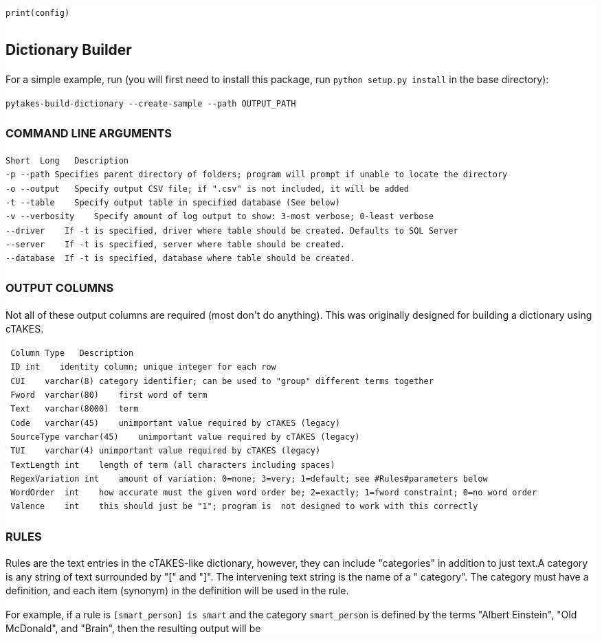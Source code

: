     print(config)

## Dictionary Builder ###

For a simple example, run (you will first need to install this package, run `python setup.py install` in the base
directory):

    pytakes-build-dictionary --create-sample --path OUTPUT_PATH

### COMMAND LINE ARGUMENTS ###

    Short​	​Long	​Description
    ​-p	​--path	​Specifies parent directory of folders; program will prompt if unable to locate the directory
    ​-o	​--output	​Specify output CSV file; if ".csv" is not included, it will be added
    ​-t	​--table	​Specify output table in specified database (See below)
    ​-v	​--verbosity	​Specify amount of log output to show: 3-most verbose; 0-least verbose
    --driver	If -t is specified, driver where table should be created. Defaults to SQL Server
    --server	If -t is specified, server where table should be created. 
    --database	If -t is specified, database where table should be created. 

### OUTPUT COLUMNS ####

Not all of these output columns are required (most don't do anything). This was originally designed for building a
dictionary using cTAKES.

     Column	​Type	​Description
     ID	​int	​identity column; unique integer for each row
     CUI	​varchar(8)	​category identifier; can be used to "group" different terms together
     Fword	​varchar(80)	​first word of term
     Text	​varchar(8000)	​term
     Code	​varchar(45)	​unimportant value required by cTAKES (legacy)
     SourceType	​varchar(45)	​unimportant value required by cTAKES (legacy)
     TUI	​varchar(4)	​​unimportant value required by cTAKES (legacy)
     TextLength	​int	​length of term (all characters including spaces)
     RegexVariation	​int	​amount of variation: 0=none; 3=very; 1=default; see #Rules#parameters below
     WordOrder	​int	​how accurate must the given word order be; 2=exactly; 1=fword constraint; 0=no word order
     Valence	​int	​this should just be "1"; program is  not designed to work with this correctly

### RULES ###

Rules are the text entries in the cTAKES-like dictionary, however, they can include "categories" in addition to just
text.A category is any string of text surrounded by "[" and "]". The intervening text string is the name of a "
category". The category must have a definition, and each item (synonym) in the definition will be used in the rule.

For example, if a rule is `[smart_person] is smart` and the category `smart_person` is defined by the terms "Albert
Einstein", "Old McDonald", and "Brain", then the resulting output will be
